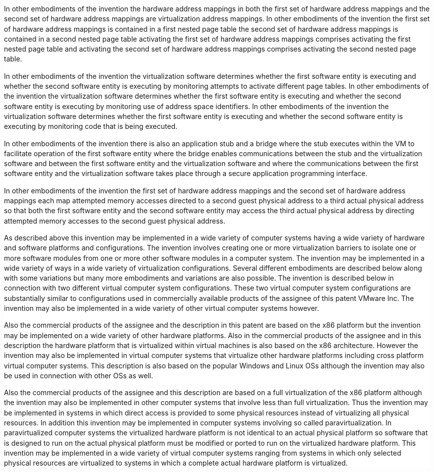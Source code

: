 In other embodiments of the invention the hardware address mappings in both the first set of hardware address mappings and the second set of hardware address mappings are virtualization address mappings. In other embodiments of the invention the first set of hardware address mappings is contained in a first nested page table the second set of hardware address mappings is contained in a second nested page table activating the first set of hardware address mappings comprises activating the first nested page table and activating the second set of hardware address mappings comprises activating the second nested page table.

In other embodiments of the invention the virtualization software determines whether the first software entity is executing and whether the second software entity is executing by monitoring attempts to activate different page tables. In other embodiments of the invention the virtualization software determines whether the first software entity is executing and whether the second software entity is executing by monitoring use of address space identifiers. In other embodiments of the invention the virtualization software determines whether the first software entity is executing and whether the second software entity is executing by monitoring code that is being executed.

In other embodiments of the invention there is also an application stub and a bridge where the stub executes within the VM to facilitate operation of the first software entity where the bridge enables communications between the stub and the virtualization software and between the first software entity and the virtualization software and where the communications between the first software entity and the virtualization software takes place through a secure application programming interface.

In other embodiments of the invention the first set of hardware address mappings and the second set of hardware address mappings each map attempted memory accesses directed to a second guest physical address to a third actual physical address so that both the first software entity and the second software entity may access the third actual physical address by directing attempted memory accesses to the second guest physical address.

As described above this invention may be implemented in a wide variety of computer systems having a wide variety of hardware and software platforms and configurations. The invention involves creating one or more virtualization barriers to isolate one or more software modules from one or more other software modules in a computer system. The invention may be implemented in a wide variety of ways in a wide variety of virtualization configurations. Several different embodiments are described below along with some variations but many more embodiments and variations are also possible. The invention is described below in connection with two different virtual computer system configurations. These two virtual computer system configurations are substantially similar to configurations used in commercially available products of the assignee of this patent VMware Inc. The invention may also be implemented in a wide variety of other virtual computer systems however.

Also the commercial products of the assignee and the description in this patent are based on the x86 platform but the invention may be implemented on a wide variety of other hardware platforms. Also in the commercial products of the assignee and in this description the hardware platform that is virtualized within virtual machines is also based on the x86 architecture. However the invention may also be implemented in virtual computer systems that virtualize other hardware platforms including cross platform virtual computer systems. This description is also based on the popular Windows and Linux OSs although the invention may also be used in connection with other OSs as well.

Also the commercial products of the assignee and this description are based on a full virtualization of the x86 platform although the invention may also be implemented in other computer systems that involve less than full virtualization. Thus the invention may be implemented in systems in which direct access is provided to some physical resources instead of virtualizing all physical resources. In addition this invention may be implemented in computer systems involving so called paravirtualization. In paravirtualized computer systems the virtualized hardware platform is not identical to an actual physical platform so software that is designed to run on the actual physical platform must be modified or ported to run on the virtualized hardware platform. This invention may be implemented in a wide variety of virtual computer systems ranging from systems in which only selected physical resources are virtualized to systems in which a complete actual hardware platform is virtualized.
